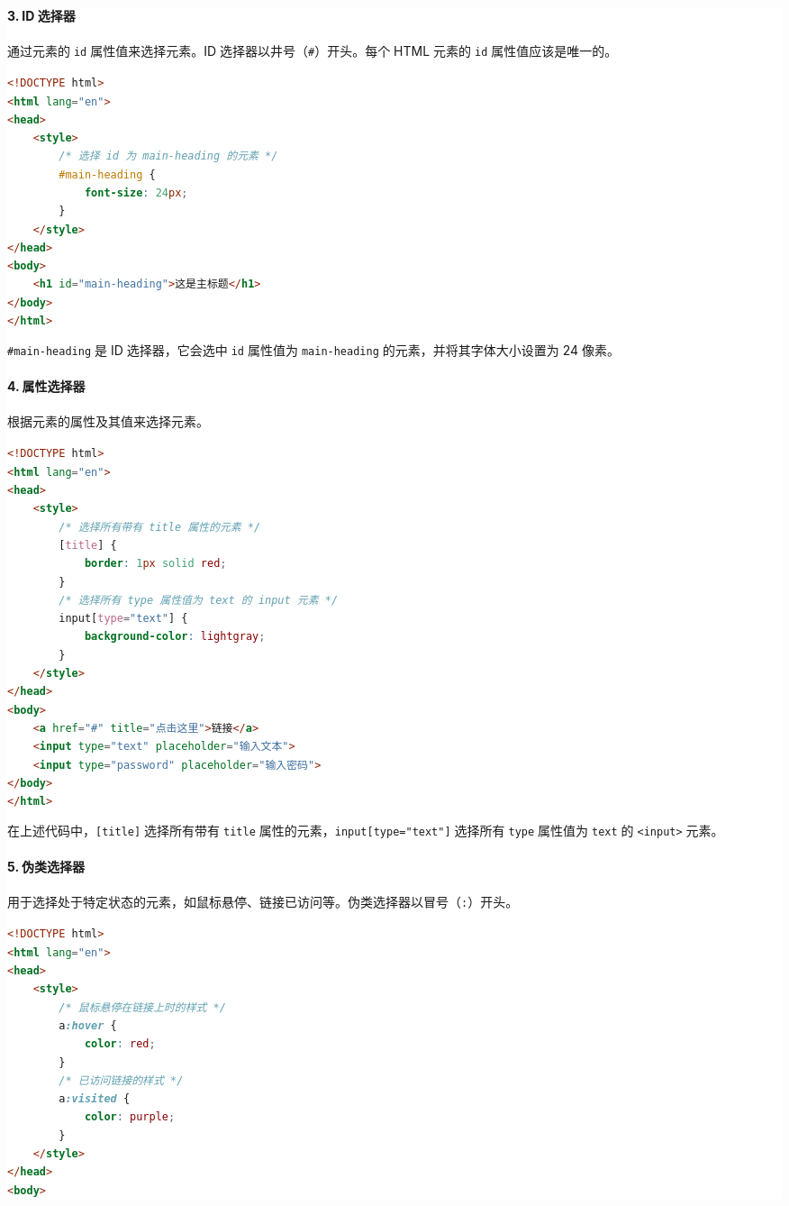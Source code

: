 #### 3. ID 选择器
通过元素的 `id` 属性值来选择元素。ID 选择器以井号（`#`）开头。每个 HTML 元素的 `id` 属性值应该是唯一的。
```html
<!DOCTYPE html>
<html lang="en">
<head>
    <style>
        /* 选择 id 为 main-heading 的元素 */
        #main-heading {
            font-size: 24px;
        }
    </style>
</head>
<body>
    <h1 id="main-heading">这是主标题</h1>
</body>
</html>
```
`#main-heading` 是 ID 选择器，它会选中 `id` 属性值为 `main-heading` 的元素，并将其字体大小设置为 24 像素。

#### 4. 属性选择器
根据元素的属性及其值来选择元素。
```html
<!DOCTYPE html>
<html lang="en">
<head>
    <style>
        /* 选择所有带有 title 属性的元素 */
        [title] {
            border: 1px solid red;
        }
        /* 选择所有 type 属性值为 text 的 input 元素 */
        input[type="text"] {
            background-color: lightgray;
        }
    </style>
</head>
<body>
    <a href="#" title="点击这里">链接</a>
    <input type="text" placeholder="输入文本">
    <input type="password" placeholder="输入密码">
</body>
</html>
```
在上述代码中，`[title]` 选择所有带有 `title` 属性的元素，`input[type="text"]` 选择所有 `type` 属性值为 `text` 的 `<input>` 元素。

#### 5. 伪类选择器
用于选择处于特定状态的元素，如鼠标悬停、链接已访问等。伪类选择器以冒号（`:`）开头。
```html
<!DOCTYPE html>
<html lang="en">
<head>
    <style>
        /* 鼠标悬停在链接上时的样式 */
        a:hover {
            color: red;
        }
        /* 已访问链接的样式 */
        a:visited {
            color: purple;
        }
    </style>
</head>
<body>
```